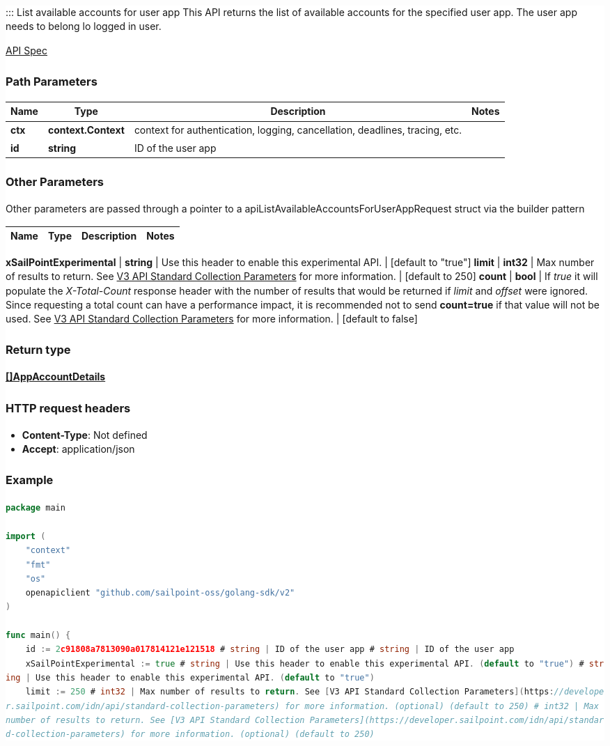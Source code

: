 :::
List available accounts for user app
This API returns the list of available accounts for the specified user app. The user app needs to belong lo logged in user.

[API Spec](https://developer.sailpoint.com/docs/api/v2024/list-available-accounts-for-user-app)

### Path Parameters


Name | Type | Description  | Notes
------------- | ------------- | ------------- | -------------
**ctx** | **context.Context** | context for authentication, logging, cancellation, deadlines, tracing, etc.
**id** | **string** | ID of the user app | 

### Other Parameters

Other parameters are passed through a pointer to a apiListAvailableAccountsForUserAppRequest struct via the builder pattern


Name | Type | Description  | Notes
------------- | ------------- | ------------- | -------------

 **xSailPointExperimental** | **string** | Use this header to enable this experimental API. | [default to &quot;true&quot;]
 **limit** | **int32** | Max number of results to return. See [V3 API Standard Collection Parameters](https://developer.sailpoint.com/idn/api/standard-collection-parameters) for more information. | [default to 250]
 **count** | **bool** | If *true* it will populate the *X-Total-Count* response header with the number of results that would be returned if *limit* and *offset* were ignored.  Since requesting a total count can have a performance impact, it is recommended not to send **count&#x3D;true** if that value will not be used.  See [V3 API Standard Collection Parameters](https://developer.sailpoint.com/idn/api/standard-collection-parameters) for more information. | [default to false]

### Return type

[**[]AppAccountDetails**](../models/app-account-details)

### HTTP request headers

- **Content-Type**: Not defined
- **Accept**: application/json

### Example

```go
package main

import (
	"context"
	"fmt"
	"os"
	openapiclient "github.com/sailpoint-oss/golang-sdk/v2"
)

func main() {
    id := 2c91808a7813090a017814121e121518 # string | ID of the user app # string | ID of the user app
    xSailPointExperimental := true # string | Use this header to enable this experimental API. (default to "true") # string | Use this header to enable this experimental API. (default to "true")
    limit := 250 # int32 | Max number of results to return. See [V3 API Standard Collection Parameters](https://developer.sailpoint.com/idn/api/standard-collection-parameters) for more information. (optional) (default to 250) # int32 | Max number of results to return. See [V3 API Standard Collection Parameters](https://developer.sailpoint.com/idn/api/standard-collection-parameters) for more information. (optional) (default to 250)
```